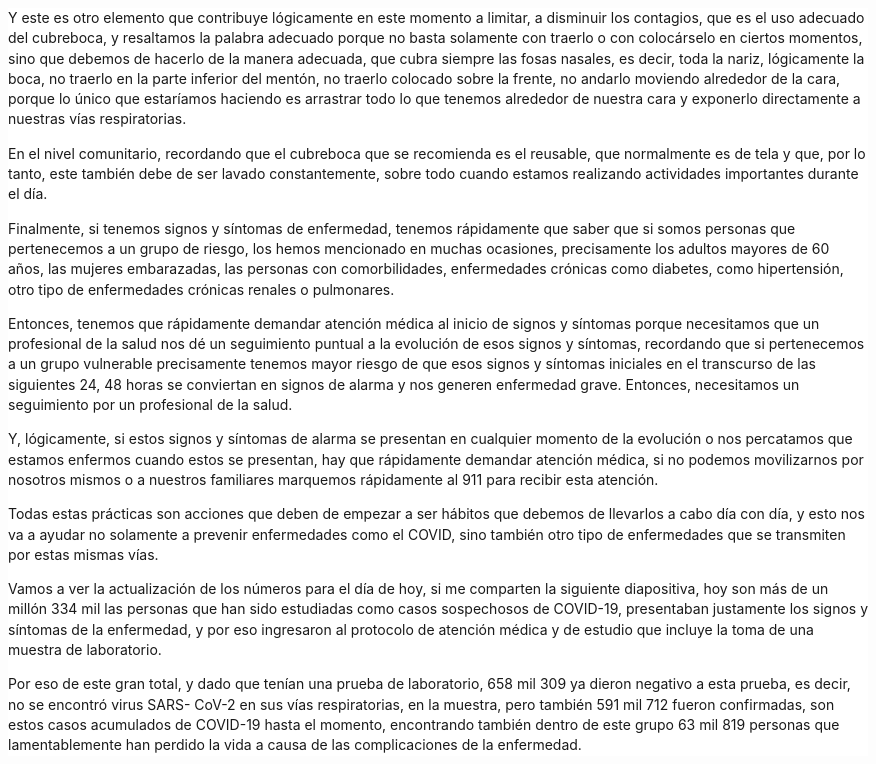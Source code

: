 Y este es otro elemento que contribuye lógicamente en este momento a limitar,
a disminuir los contagios, que es el uso adecuado del cubreboca, y resaltamos
la palabra adecuado porque no basta solamente con traerlo o con colocárselo en
ciertos momentos, sino que debemos de hacerlo de la manera adecuada, que cubra
siempre las fosas nasales, es decir, toda la nariz, lógicamente la boca, no
traerlo en la parte inferior del mentón, no traerlo colocado sobre la frente,
no andarlo moviendo alrededor de la cara, porque lo único que estaríamos
haciendo es arrastrar todo lo que tenemos alrededor de nuestra cara y
exponerlo directamente a nuestras vías respiratorias.

En el nivel comunitario, recordando que el cubreboca que se recomienda es el
reusable, que normalmente es de tela y que, por lo tanto, este también debe de
ser lavado constantemente, sobre todo cuando estamos realizando actividades
importantes durante el día.

Finalmente, si tenemos signos y síntomas de enfermedad, tenemos rápidamente
que saber que si somos personas que pertenecemos a un grupo de riesgo, los
hemos mencionado en muchas ocasiones, precisamente los adultos mayores de 60
años, las mujeres embarazadas, las personas con comorbilidades, enfermedades
crónicas como diabetes, como hipertensión, otro tipo de enfermedades crónicas
renales o pulmonares.

Entonces, tenemos que rápidamente demandar atención médica al inicio de signos
y síntomas porque necesitamos que un profesional de la salud nos dé un
seguimiento puntual a la evolución de esos signos y síntomas, recordando que
si pertenecemos a un grupo vulnerable precisamente tenemos mayor riesgo de que
esos signos y síntomas iniciales en el transcurso de las siguientes 24, 48
horas se conviertan en signos de alarma y nos generen enfermedad grave.
Entonces, necesitamos un seguimiento por un profesional de la salud.

Y, lógicamente, si estos signos y síntomas de alarma se presentan en cualquier
momento de la evolución o nos percatamos que estamos enfermos cuando estos se
presentan, hay que rápidamente demandar atención médica, si no podemos
movilizarnos por nosotros mismos o a nuestros familiares marquemos rápidamente
al 911 para recibir esta atención.

Todas estas prácticas son acciones que deben de empezar a ser hábitos que
debemos de llevarlos a cabo día con día, y esto nos va a ayudar no solamente a
prevenir enfermedades como el COVID, sino también otro tipo de enfermedades
que se transmiten por estas mismas vías.

Vamos a ver la actualización de los números para el día de hoy, si me
comparten la siguiente diapositiva, hoy son más de un millón 334 mil las
personas que han sido estudiadas como casos sospechosos de COVID-19,
presentaban justamente los signos y síntomas de la enfermedad, y por eso
ingresaron al protocolo de atención médica y de estudio que incluye la toma de
una muestra de laboratorio.

Por eso de este gran total, y dado que tenían una prueba de laboratorio, 658
mil 309 ya dieron negativo a esta prueba, es decir, no se encontró virus SARS-
CoV-2 en sus vías respiratorias, en la muestra, pero también 591 mil 712
fueron confirmadas, son estos casos acumulados de COVID-19 hasta el momento,
encontrando también dentro de este grupo 63 mil 819 personas que
lamentablemente han perdido la vida a causa de las complicaciones de la
enfermedad.
